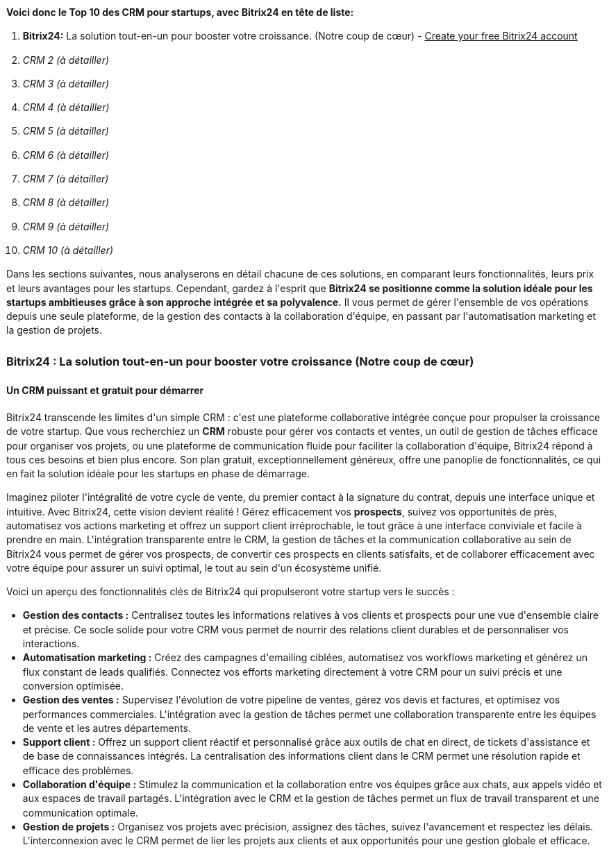 **Voici donc le Top 10 des CRM pour startups, avec Bitrix24 en tête de liste:**

1. **Bitrix24:**  La solution tout-en-un pour booster votre croissance. (Notre coup de cœur) -  <a href="https://www.bitrix24.com/create.php?p=25482205&p1=Top10desCRMpourstartups%3Adessolutionsgratuitesauxoffrespremium" rel="noindex nofollow">Create your free Bitrix24 account</a>

2. *CRM 2 (à détailler)*
3. *CRM 3 (à détailler)*
4. *CRM 4 (à détailler)*
5. *CRM 5 (à détailler)*
6. *CRM 6 (à détailler)*
7. *CRM 7 (à détailler)*
8. *CRM 8 (à détailler)*
9. *CRM 9 (à détailler)*
10. *CRM 10 (à détailler)*

Dans les sections suivantes, nous analyserons en détail chacune de ces solutions, en comparant leurs fonctionnalités, leurs prix et leurs avantages pour les startups.  Cependant, gardez à l'esprit que **Bitrix24 se positionne comme la solution idéale pour les startups ambitieuses grâce à son approche intégrée et sa polyvalence.**  Il vous permet de gérer l'ensemble de vos opérations depuis une seule plateforme, de la gestion des contacts à la collaboration d'équipe, en passant par l'automatisation marketing et la gestion de projets.

### Bitrix24 : La solution tout-en-un pour booster votre croissance (Notre coup de cœur)

#### Un CRM puissant et gratuit pour démarrer

Bitrix24 transcende les limites d'un simple CRM : c'est une plateforme collaborative intégrée conçue pour propulser la croissance de votre startup.  Que vous recherchiez un **CRM** robuste pour gérer vos contacts et ventes, un outil de gestion de tâches efficace pour organiser vos projets, ou une plateforme de communication fluide pour faciliter la collaboration d'équipe, Bitrix24 répond à tous ces besoins et bien plus encore. Son plan gratuit, exceptionnellement généreux, offre une panoplie de fonctionnalités, ce qui en fait la solution idéale pour les startups en phase de démarrage.

Imaginez piloter l'intégralité de votre cycle de vente, du premier contact à la signature du contrat, depuis une interface unique et intuitive. Avec Bitrix24, cette vision devient réalité ! Gérez efficacement vos **prospects**, suivez vos opportunités de près, automatisez vos actions marketing et offrez un support client irréprochable, le tout grâce à une interface conviviale et facile à prendre en main.  L'intégration transparente entre le CRM, la gestion de tâches et la communication collaborative au sein de Bitrix24 vous permet de gérer vos prospects, de convertir ces prospects en clients satisfaits, et de collaborer efficacement avec votre équipe pour assurer un suivi optimal, le tout au sein d'un écosystème unifié.

Voici un aperçu des fonctionnalités clés de Bitrix24 qui propulseront votre startup vers le succès :

* **Gestion des contacts :** Centralisez toutes les informations relatives à vos clients et prospects pour une vue d'ensemble claire et précise.  Ce socle solide pour votre CRM vous permet de nourrir des relations client durables et de personnaliser vos interactions.
* **Automatisation marketing :** Créez des campagnes d'emailing ciblées, automatisez vos workflows marketing et générez un flux constant de leads qualifiés.  Connectez vos efforts marketing directement à votre CRM pour un suivi précis et une conversion optimisée.
* **Gestion des ventes :**  Supervisez l'évolution de votre pipeline de ventes, gérez vos devis et factures, et optimisez vos performances commerciales. L'intégration avec la gestion de tâches permet une collaboration transparente entre les équipes de vente et les autres départements.
* **Support client :** Offrez un support client réactif et personnalisé grâce aux outils de chat en direct, de tickets d'assistance et de base de connaissances intégrés.  La centralisation des informations client dans le CRM permet une résolution rapide et efficace des problèmes.
* **Collaboration d'équipe :**  Stimulez la communication et la collaboration entre vos équipes grâce aux chats, aux appels vidéo et aux espaces de travail partagés.  L'intégration avec le CRM et la gestion de tâches permet un flux de travail transparent et une communication optimale.
* **Gestion de projets :** Organisez vos projets avec précision, assignez des tâches, suivez l'avancement et respectez les délais.  L'interconnexion avec le CRM permet de lier les projets aux clients et aux opportunités pour une gestion globale et efficace.